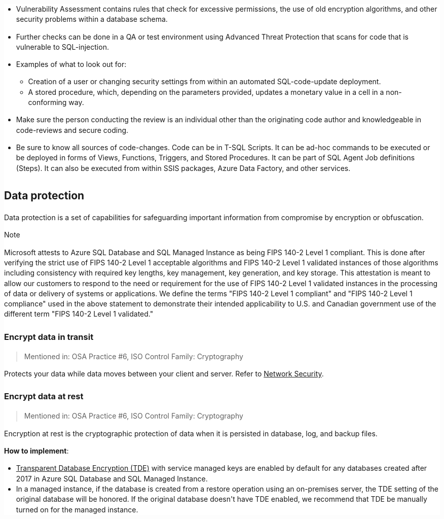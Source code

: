 - Vulnerability Assessment contains rules that check for excessive permissions, the use of old encryption algorithms, and other security problems within a database schema.

- Further checks can be done in a QA or test environment using Advanced Threat Protection that scans for code that is vulnerable to SQL-injection.

- Examples of what to look out for:
  - Creation of a user or changing security settings from within an automated SQL-code-update deployment.
  - A stored procedure, which, depending on the parameters provided, updates a monetary value in a cell in a non-conforming way.

- Make sure the person conducting the review is an individual other than the originating code author and knowledgeable in code-reviews and secure coding.

- Be sure to know all sources of code-changes. Code can be in T-SQL Scripts. It can be ad-hoc commands to be executed or be deployed in forms of Views, Functions, Triggers, and Stored Procedures. It can be part of SQL Agent Job definitions (Steps). It can also be executed from within SSIS packages, Azure Data Factory, and other services.

## Data protection

Data protection is a set of capabilities for safeguarding important information from compromise by encryption or obfuscation.

> [!NOTE]
> Microsoft attests to Azure SQL Database and SQL Managed Instance as being FIPS 140-2 Level 1 compliant. This is done after verifying the strict use of FIPS 140-2 Level 1 acceptable algorithms and FIPS 140-2 Level 1 validated instances of those algorithms including consistency with required key lengths, key management, key generation, and key storage. This attestation is meant to allow our customers to respond to the need or requirement for the use of FIPS 140-2 Level 1 validated instances in the processing of data or delivery of systems or applications. We define the terms "FIPS 140-2 Level 1 compliant" and "FIPS 140-2 Level 1 compliance" used in the above statement to demonstrate their intended applicability to U.S. and Canadian government use of the different term "FIPS 140-2 Level 1 validated."

### Encrypt data in transit

> Mentioned in: OSA Practice #6, ISO Control Family: Cryptography

Protects your data while data moves between your client and server. Refer to [Network Security](#network-security).

### Encrypt data at rest

> Mentioned in: OSA Practice #6, ISO Control Family: Cryptography

Encryption at rest is the cryptographic protection of data when it is persisted in database, log, and backup files.

**How to implement**:

- [Transparent Database Encryption (TDE)](transparent-data-encryption-tde-overview.md) with service managed keys are enabled by default for any databases created after 2017 in Azure SQL Database and SQL Managed Instance.
- In a managed instance, if the database is created from a restore operation using an on-premises server, the TDE setting of the original database will be honored. If the original database doesn't have TDE enabled, we recommend that TDE be manually turned on for the managed instance.

